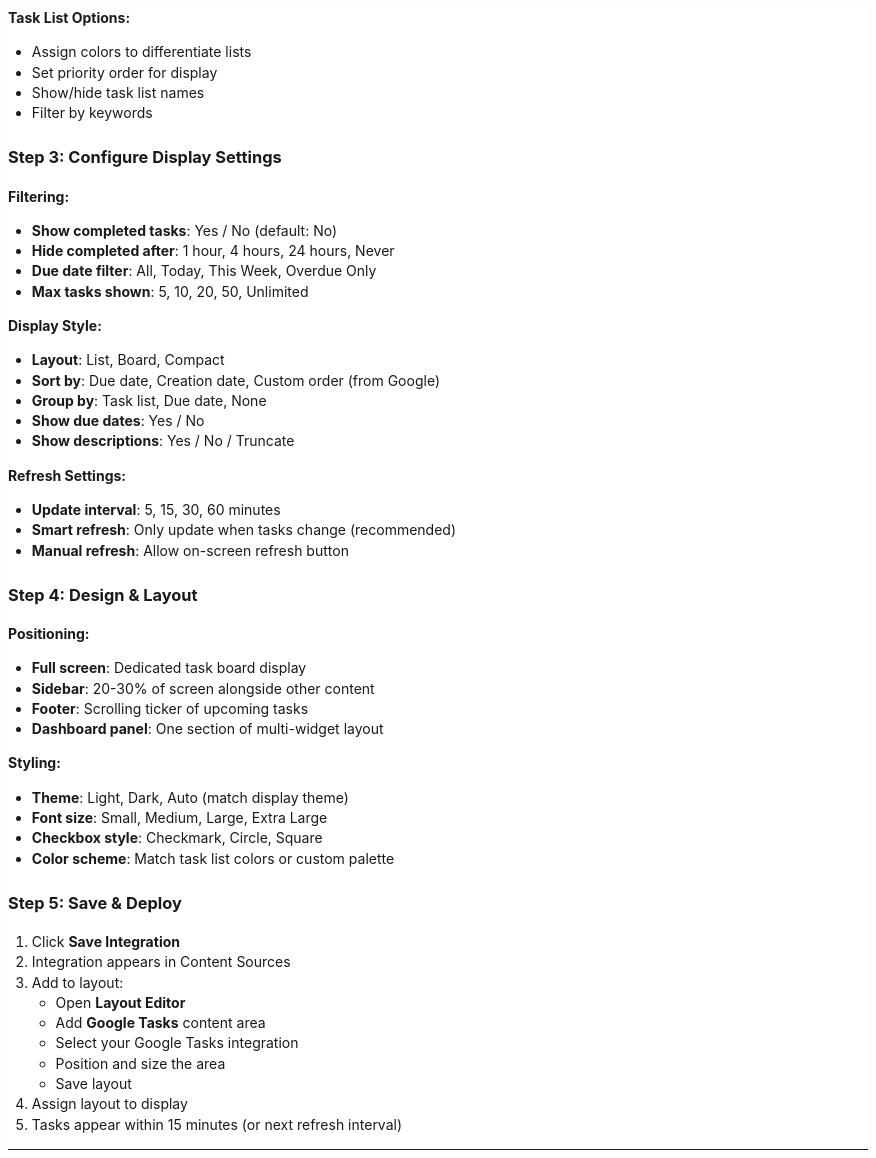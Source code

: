 **Task List Options:**
- Assign colors to differentiate lists
- Set priority order for display
- Show/hide task list names
- Filter by keywords

### Step 3: Configure Display Settings

**Filtering:**
- **Show completed tasks**: Yes / No (default: No)
- **Hide completed after**: 1 hour, 4 hours, 24 hours, Never
- **Due date filter**: All, Today, This Week, Overdue Only
- **Max tasks shown**: 5, 10, 20, 50, Unlimited

**Display Style:**
- **Layout**: List, Board, Compact
- **Sort by**: Due date, Creation date, Custom order (from Google)
- **Group by**: Task list, Due date, None
- **Show due dates**: Yes / No
- **Show descriptions**: Yes / No / Truncate

**Refresh Settings:**
- **Update interval**: 5, 15, 30, 60 minutes
- **Smart refresh**: Only update when tasks change (recommended)
- **Manual refresh**: Allow on-screen refresh button

### Step 4: Design & Layout

**Positioning:**
- **Full screen**: Dedicated task board display
- **Sidebar**: 20-30% of screen alongside other content
- **Footer**: Scrolling ticker of upcoming tasks
- **Dashboard panel**: One section of multi-widget layout

**Styling:**
- **Theme**: Light, Dark, Auto (match display theme)
- **Font size**: Small, Medium, Large, Extra Large
- **Checkbox style**: Checkmark, Circle, Square
- **Color scheme**: Match task list colors or custom palette

### Step 5: Save & Deploy

1. Click **Save Integration**
2. Integration appears in Content Sources
3. Add to layout:
   - Open **Layout Editor**
   - Add **Google Tasks** content area
   - Select your Google Tasks integration
   - Position and size the area
   - Save layout
4. Assign layout to display
5. Tasks appear within 15 minutes (or next refresh interval)

---